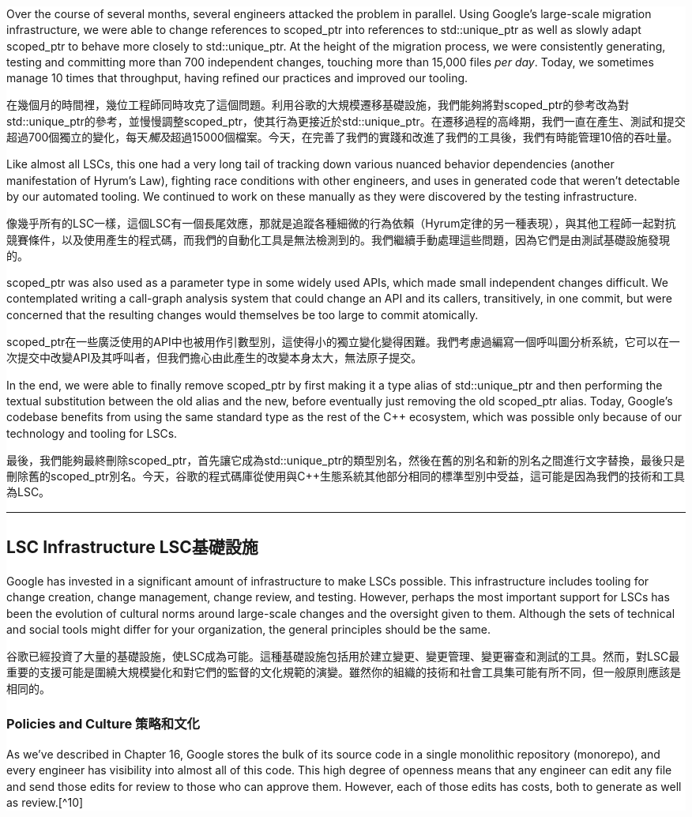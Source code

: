 Over the course of several months, several engineers attacked the problem in parallel. Using Google’s large-scale migration infrastructure, we were able to change references to scoped_ptr into references to std::unique_ptr as well as slowly adapt scoped_ptr to behave more closely to std::unique_ptr. At the height of the migration process, we were consistently generating, testing and committing more than 700 independent changes, touching more than 15,000 files *per day*. Today, we sometimes manage 10 times that throughput, having refined our practices and improved our tooling.

在幾個月的時間裡，幾位工程師同時攻克了這個問題。利用谷歌的大規模遷移基礎設施，我們能夠將對scoped_ptr的參考改為對std::unique_ptr的參考，並慢慢調整scoped_ptr，使其行為更接近於std::unique_ptr。在遷移過程的高峰期，我們一直在產生、測試和提交超過700個獨立的變化，每天*觸及*超過15000個檔案。今天，在完善了我們的實踐和改進了我們的工具後，我們有時能管理10倍的吞吐量。

Like almost all LSCs, this one had a very long tail of tracking down various nuanced behavior dependencies (another manifestation of Hyrum’s Law), fighting race conditions with other engineers, and uses in generated code that weren’t detectable by our automated tooling. We continued to work on these manually as they were discovered by the testing infrastructure.

像幾乎所有的LSC一樣，這個LSC有一個長尾效應，那就是追蹤各種細微的行為依賴（Hyrum定律的另一種表現），與其他工程師一起對抗競賽條件，以及使用產生的程式碼，而我們的自動化工具是無法檢測到的。我們繼續手動處理這些問題，因為它們是由測試基礎設施發現的。

scoped_ptr was also used as a parameter type in some widely used APIs, which made small independent changes difficult. We contemplated writing a call-graph analysis system that could change an API and its callers, transitively, in one commit, but were concerned that the resulting changes would themselves be too large to commit atomically.

scoped_ptr在一些廣泛使用的API中也被用作引數型別，這使得小的獨立變化變得困難。我們考慮過編寫一個呼叫圖分析系統，它可以在一次提交中改變API及其呼叫者，但我們擔心由此產生的改變本身太大，無法原子提交。

In the end, we were able to finally remove scoped_ptr by first making it a type alias of std::unique_ptr and then performing the textual substitution between the old alias and the new, before eventually just removing the old scoped_ptr alias. Today, Google’s codebase benefits from using the same standard type as the rest of the C++ ecosystem, which was possible only because of our technology and tooling for LSCs.

最後，我們能夠最終刪除scoped_ptr，首先讓它成為std::unique_ptr的類型別名，然後在舊的別名和新的別名之間進行文字替換，最後只是刪除舊的scoped_ptr別名。今天，谷歌的程式碼庫從使用與C++生態系統其他部分相同的標準型別中受益，這可能是因為我們的技術和工具為LSC。

-----

## LSC Infrastructure  LSC基礎設施

Google has invested in a significant amount of infrastructure to make LSCs possible. This infrastructure includes tooling for change creation, change management, change review, and testing. However, perhaps the most important support for LSCs has been the evolution of cultural norms around large-scale changes and the oversight given to them. Although the sets of technical and social tools might differ for your organization, the general principles should be the same.

谷歌已經投資了大量的基礎設施，使LSC成為可能。這種基礎設施包括用於建立變更、變更管理、變更審查和測試的工具。然而，對LSC最重要的支援可能是圍繞大規模變化和對它們的監督的文化規範的演變。雖然你的組織的技術和社會工具集可能有所不同，但一般原則應該是相同的。

### Policies and Culture  策略和文化

As we’ve described in Chapter 16, Google stores the bulk of its source code in a single monolithic repository (monorepo), and every engineer has visibility into almost all of this code. This high degree of openness means that any engineer can edit any file and send those edits for review to those who can approve them. However, each of those edits has costs, both to generate as well as review.[^10]
